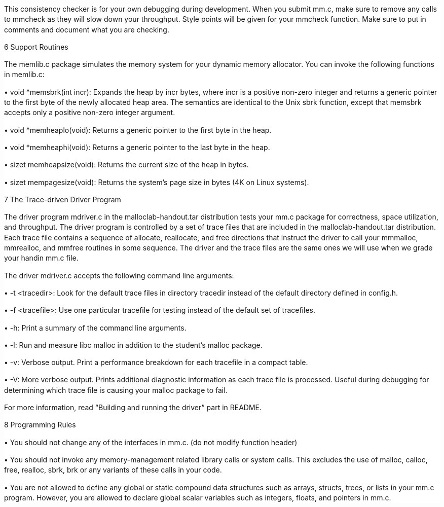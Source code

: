This consistency checker is for your own debugging during development. When you submit mm.c, make sure to remove any calls to mmcheck as they will slow down your throughput. Style points will be given for your mmcheck function. Make sure to put in comments and document what you are checking.

6 Support Routines

The memlib.c package simulates the memory system for your dynamic memory allocator. You can invoke the following functions in memlib.c:

• void *memsbrk(int incr): Expands the heap by incr bytes, where incr is a positive non-zero integer and returns a generic pointer to the first byte of the newly allocated heap area. The semantics are identical to the Unix sbrk function, except that memsbrk accepts only a positive non-zero integer argument.

• void *memheaplo(void): Returns a generic pointer to the first byte in the heap.

• void *memheaphi(void): Returns a generic pointer to the last byte in the heap.

• sizet memheapsize(void): Returns the current size of the heap in bytes.

• sizet mempagesize(void): Returns the system’s page size in bytes (4K on Linux systems).

7 The Trace-driven Driver Program

The driver program mdriver.c in the malloclab-handout.tar distribution tests your mm.c package for correctness, space utilization, and throughput. The driver program is controlled by a set of trace files that are included in the malloclab-handout.tar distribution. Each trace file contains a sequence of allocate, reallocate, and free directions that instruct the driver to call your mmmalloc, mmrealloc, and mmfree routines in some sequence. The driver and the trace files are the same ones we will use when we grade your handin mm.c file.

The driver mdriver.c accepts the following command line arguments:

• -t &lt;tracedir&gt;: Look for the default trace files in directory tracedir instead of the default directory defined in config.h.

• -f &lt;tracefile&gt;: Use one particular tracefile for testing instead of the default set of tracefiles.

• -h: Print a summary of the command line arguments.

• -l: Run and measure libc malloc in addition to the student’s malloc package.

• -v: Verbose output. Print a performance breakdown for each tracefile in a compact table.

• -V: More verbose output. Prints additional diagnostic information as each trace file is processed. Useful during debugging for determining which trace file is causing your malloc package to fail.

For more information, read “Building and running the driver” part in README.

8 Programming Rules

• You should not change any of the interfaces in mm.c. (do not modify function header)

• You should not invoke any memory-management related library calls or system calls. This excludes the use of malloc, calloc, free, realloc, sbrk, brk or any variants of these calls in your code.

• You are not allowed to define any global or static compound data structures such as arrays, structs, trees, or lists in your mm.c program. However, you are allowed to declare global scalar variables such as integers, floats, and pointers in mm.c.
